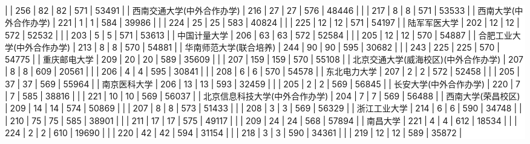 |  | 256 | 82 | 82 | 571 | 53491 |
| 西南交通大学(中外合作办学) | 216 | 27 | 27 | 576 | 48446 |
|  | 217 | 8 | 8 | 571 | 53533 |
| 西南大学(中外合作办学) | 221 | 1 | 1 | 584 | 39986 |
|  | 224 | 25 | 25 | 583 | 40824 |
|  | 225 | 12 | 12 | 571 | 54197 |
| 陆军军医大学 | 202 | 12 | 12 | 572 | 52532 |
|  | 203 | 5 | 5 | 571 | 53613 |
| 中国计量大学 | 206 | 63 | 63 | 572 | 52584 |
|  | 205 | 12 | 12 | 570 | 54887 |
| 合肥工业大学(中外合作办学) | 213 | 8 | 8 | 570 | 54881 |
| 华南师范大学(联合培养) | 244 | 90 | 90 | 595 | 30682 |
|  | 243 | 225 | 225 | 570 | 54775 |
| 重庆邮电大学 | 209 | 20 | 20 | 589 | 35609 |
|  | 207 | 159 | 159 | 570 | 55108 |
| 北京交通大学(威海校区)(中外合作办学) | 207 | 8 | 8 | 609 | 20561 |
|  | 206 | 4 | 4 | 595 | 30841 |
|  | 208 | 6 | 6 | 570 | 54578 |
| 东北电力大学 | 207 | 2 | 2 | 572 | 52458 |
|  | 205 | 37 | 37 | 569 | 55964 |
| 南京医科大学 | 206 | 13 | 13 | 593 | 32459 |
|  | 205 | 2 | 2 | 569 | 56845 |
| 长安大学(中外合作办学) | 220 | 7 | 7 | 585 | 38816 |
|  | 221 | 10 | 10 | 569 | 56037 |
| 北京信息科技大学(中外合作办学) | 204 | 7 | 7 | 569 | 56488 |
| 西南大学(荣昌校区) | 209 | 14 | 14 | 574 | 50869 |
|  | 207 | 8 | 8 | 573 | 51433 |
|  | 208 | 3 | 3 | 569 | 56329 |
| 浙江工业大学 | 214 | 6 | 6 | 590 | 34748 |
|  | 210 | 75 | 75 | 585 | 38901 |
|  | 211 | 17 | 17 | 575 | 49117 |
|  | 209 | 24 | 24 | 568 | 57894 |
| 南昌大学 | 221 | 4 | 4 | 612 | 18534 |
|  | 224 | 2 | 2 | 610 | 19690 |
|  | 220 | 42 | 42 | 594 | 31154 |
|  | 218 | 3 | 3 | 590 | 34361 |
|  | 219 | 12 | 12 | 589 | 35872 |